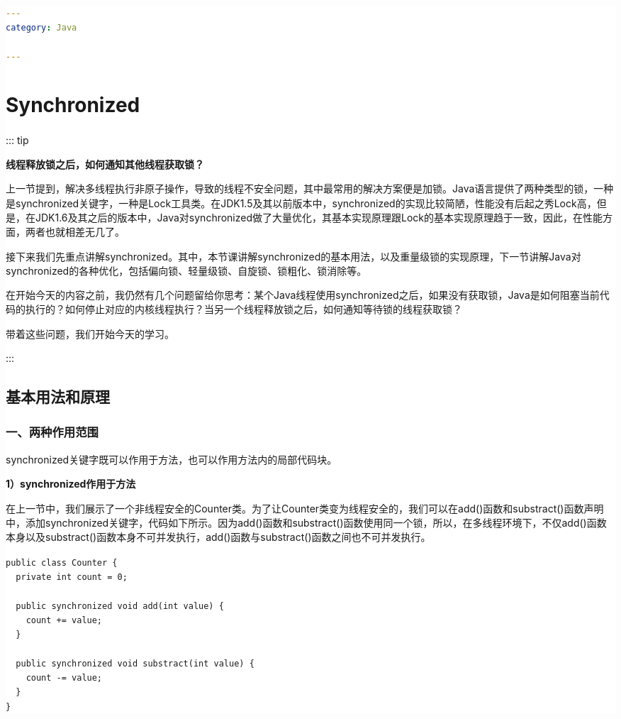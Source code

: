 ```yaml
---
category: Java

---
```


# **Synchronized**

::: tip

**线程释放锁之后，如何通知其他线程获取锁？**

上一节提到，解决多线程执行非原子操作，导致的线程不安全问题，其中最常用的解决方案便是加锁。Java语言提供了两种类型的锁，一种是synchronized关键字，一种是Lock工具类。在JDK1.5及其以前版本中，synchronized的实现比较简陋，性能没有后起之秀Lock高，但是，在JDK1.6及其之后的版本中，Java对synchronized做了大量优化，其基本实现原理跟Lock的基本实现原理趋于一致，因此，在性能方面，两者也就相差无几了。

接下来我们先重点讲解synchronized。其中，本节课讲解synchronized的基本用法，以及重量级锁的实现原理，下一节讲解Java对synchronized的各种优化，包括偏向锁、轻量级锁、自旋锁、锁粗化、锁消除等。

在开始今天的内容之前，我仍然有几个问题留给你思考：某个Java线程使用synchronized之后，如果没有获取锁，Java是如何阻塞当前代码的执行的？如何停止对应的内核线程执行？当另一个线程释放锁之后，如何通知等待锁的线程获取锁？

带着这些问题，我们开始今天的学习。

:::

## **基本用法和原理**

### **一、两种作用范围**

synchronized关键字既可以作用于方法，也可以作用方法内的局部代码块。



**1）synchronized作用于方法**

在上一节中，我们展示了一个非线程安全的Counter类。为了让Counter类变为线程安全的，我们可以在add()函数和substract()函数声明中，添加synchronized关键字，代码如下所示。因为add()函数和substract()函数使用同一个锁，所以，在多线程环境下，不仅add()函数本身以及substract()函数本身不可并发执行，add()函数与substract()函数之间也不可并发执行。

```
public class Counter {
  private int count = 0;

  public synchronized void add(int value) {
    count += value;
  }

  public synchronized void substract(int value) {
    count -= value;
  }
}
```

